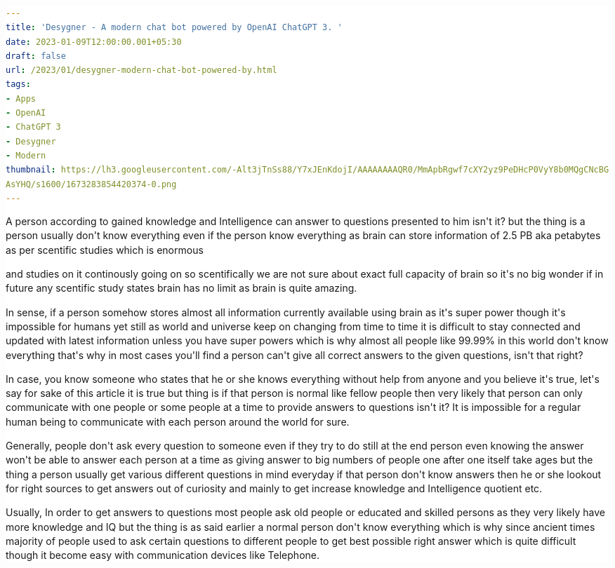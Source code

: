 ```yaml
---
title: 'Desygner - A modern chat bot powered by OpenAI ChatGPT 3. '
date: 2023-01-09T12:00:00.001+05:30
draft: false
url: /2023/01/desygner-modern-chat-bot-powered-by.html
tags: 
- Apps
- OpenAI
- ChatGPT 3
- Desygner
- Modern
thumbnail: https://lh3.googleusercontent.com/-Alt3jTnSs88/Y7xJEnKdojI/AAAAAAAAQR0/MmApbRgwf7cXY2yz9PeDHcP0VyY8b0MQgCNcBGAsYHQ/s1600/1673283854420374-0.png
---
```


  

A person according to gained knowledge and Intelligence can answer to questions presented to him isn't it? but the thing is a person usually don't know everything even if the person know everything as brain can store information of 2.5 PB aka petabytes as per scentific studies which is enormous

and studies on it continously going on so scentifically we are not sure about exact full capacity of brain so it's no big wonder if in future any scentific study states brain has no limit as brain is quite amazing.

  

In sense, if a person somehow stores almost all information currently available using brain as it's super power though it's impossible for humans yet still as world and universe keep on changing from time to time it is difficult to stay connected and updated with latest information unless you have super powers which is why almost all people like 99.99% in this world don't know everything that's why in most cases you'll find a person can't give all correct answers to the given questions, isn't that right?

  

In case, you know someone who states that he or she knows everything without help from anyone and you believe it's true, let's say for sake of this article it is true but thing is if that person is normal like fellow people then very likely that person can only communicate with one people or some people at a time to provide answers to questions isn't it? It is impossible for a regular human being to communicate with each person around the world for sure.

  

Generally, people don't ask every question to someone even if they try to do still at the end person even knowing the answer won't be able to answer each person at a time as giving answer to big numbers of people one after one itself take ages but the thing a person usually get various different questions in mind everyday if that person don't know answers then he or she lookout for right sources to get answers out of curiosity and mainly to get increase knowledge and Intelligence quotient etc.

  

Usually, In order to get answers to questions most people ask old people or educated and skilled persons as they very likely have more knowledge and IQ but the thing is as said earlier a normal person don't know everything which is why since ancient times majority of people used to ask certain questions to different people to get best possible right answer which is quite difficult though it become easy with communication devices like Telephone.
